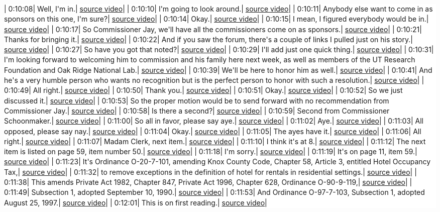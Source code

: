 | 0:10:08| Well, I'm in.| [source video](https://archive.org/details/co-com-ws-r-1467-200720?start=608)|
| 0:10:10| I'm going to look around.| [source video](https://archive.org/details/co-com-ws-r-1467-200720?start=610)|
| 0:10:11| Anybody else want to come in as sponsors on this one, I'm sure?| [source video](https://archive.org/details/co-com-ws-r-1467-200720?start=611)|
| 0:10:14| Okay.| [source video](https://archive.org/details/co-com-ws-r-1467-200720?start=614)|
| 0:10:15| I mean, I figured everybody would be in.| [source video](https://archive.org/details/co-com-ws-r-1467-200720?start=615)|
| 0:10:17| So Commissioner Jay, we'll have all the commissioners come on as sponsors.| [source video](https://archive.org/details/co-com-ws-r-1467-200720?start=617)|
| 0:10:21| Thanks for bringing it.| [source video](https://archive.org/details/co-com-ws-r-1467-200720?start=621)|
| 0:10:22| And if you saw the forum, there's a couple of links I pulled just on his story.| [source video](https://archive.org/details/co-com-ws-r-1467-200720?start=622)|
| 0:10:27| So have you got that noted?| [source video](https://archive.org/details/co-com-ws-r-1467-200720?start=627)|
| 0:10:29| I'll add just one quick thing.| [source video](https://archive.org/details/co-com-ws-r-1467-200720?start=629)|
| 0:10:31| I'm looking forward to welcoming him to commission and his family here next week, as well as members of the UT Research Foundation and Oak Ridge National Lab.| [source video](https://archive.org/details/co-com-ws-r-1467-200720?start=631)|
| 0:10:39| We'll be here to honor him as well.| [source video](https://archive.org/details/co-com-ws-r-1467-200720?start=639)|
| 0:10:41| And he's a very humble person who wants no recognition but is the perfect person to honor with such a resolution.| [source video](https://archive.org/details/co-com-ws-r-1467-200720?start=641)|
| 0:10:49| All right.| [source video](https://archive.org/details/co-com-ws-r-1467-200720?start=649)|
| 0:10:50| Thank you.| [source video](https://archive.org/details/co-com-ws-r-1467-200720?start=650)|
| 0:10:51| Okay.| [source video](https://archive.org/details/co-com-ws-r-1467-200720?start=651)|
| 0:10:52| So we just discussed it.| [source video](https://archive.org/details/co-com-ws-r-1467-200720?start=652)|
| 0:10:53| So the proper motion would be to send forward with no recommendation from Commissioner Jay.| [source video](https://archive.org/details/co-com-ws-r-1467-200720?start=653)|
| 0:10:58| Is there a second?| [source video](https://archive.org/details/co-com-ws-r-1467-200720?start=658)|
| 0:10:59| Second from Commissioner Schoonmaker.| [source video](https://archive.org/details/co-com-ws-r-1467-200720?start=659)|
| 0:11:00| So all in favor, please say aye.| [source video](https://archive.org/details/co-com-ws-r-1467-200720?start=660)|
| 0:11:02| Aye.| [source video](https://archive.org/details/co-com-ws-r-1467-200720?start=662)|
| 0:11:03| All opposed, please say nay.| [source video](https://archive.org/details/co-com-ws-r-1467-200720?start=663)|
| 0:11:04| Okay.| [source video](https://archive.org/details/co-com-ws-r-1467-200720?start=664)|
| 0:11:05| The ayes have it.| [source video](https://archive.org/details/co-com-ws-r-1467-200720?start=665)|
| 0:11:06| All right.| [source video](https://archive.org/details/co-com-ws-r-1467-200720?start=666)|
| 0:11:07| Madam Clerk, next item.| [source video](https://archive.org/details/co-com-ws-r-1467-200720?start=667)|
| 0:11:10| I think it's at 8.| [source video](https://archive.org/details/co-com-ws-r-1467-200720?start=670)|
| 0:11:12| The next item is listed on page 59, item number 50.| [source video](https://archive.org/details/co-com-ws-r-1467-200720?start=672)|
| 0:11:18| I'm sorry.| [source video](https://archive.org/details/co-com-ws-r-1467-200720?start=678)|
| 0:11:19| It's on page 11, item 59.| [source video](https://archive.org/details/co-com-ws-r-1467-200720?start=679)|
| 0:11:23| It's Ordinance O-20-7-101, amending Knox County Code, Chapter 58, Article 3, entitled Hotel Occupancy Tax,| [source video](https://archive.org/details/co-com-ws-r-1467-200720?start=683)|
| 0:11:32| to remove exceptions in the definition of hotel for rentals in residential settings.| [source video](https://archive.org/details/co-com-ws-r-1467-200720?start=692)|
| 0:11:38| This amends Private Act 1982, Chapter 847, Private Act 1996, Chapter 628, Ordinance O-90-9-119,| [source video](https://archive.org/details/co-com-ws-r-1467-200720?start=698)|
| 0:11:49| Subsection 1, adopted September 10, 1990.| [source video](https://archive.org/details/co-com-ws-r-1467-200720?start=709)|
| 0:11:53| And Ordinance O-97-7-103, Subsection 1, adopted August 25, 1997.| [source video](https://archive.org/details/co-com-ws-r-1467-200720?start=713)|
| 0:12:01| This is on first reading.| [source video](https://archive.org/details/co-com-ws-r-1467-200720?start=721)|